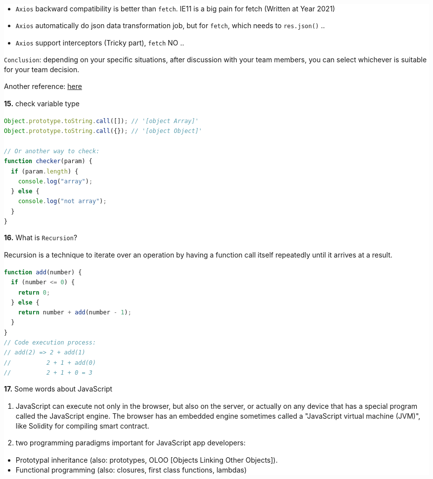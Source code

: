 - `Axios` backward compatibility is better than `fetch`. IE11 is a big pain for fetch (Written at Year 2021)

- `Axios` automatically do json data transformation job, but for `fetch`, which needs to `res.json()` ..

- `Axios` support interceptors (Tricky part), `fetch` NO ..

`Conclusion`: depending on your specific situations, after discussion with your team members, you can select whichever is suitable for your team decision.

Another reference: <a href="https://blog.logrocket.com/axios-or-fetch-api/" target="_blank">here</a>

<b>15.</b> check variable type

```js
Object.prototype.toString.call([]); // '[object Array]'
Object.prototype.toString.call({}); // '[object Object]'

// Or another way to check:
function checker(param) {
  if (param.length) {
    console.log("array");
  } else {
    console.log("not array");
  }
}
```

<b>16.</b> What is `Recursion`?

Recursion is a technique to iterate over an operation by having a function call itself repeatedly until it arrives at a result.

```js
function add(number) {
  if (number <= 0) {
    return 0;
  } else {
    return number + add(number - 1);
  }
}
// Code execution process:
// add(2) => 2 + add(1)
//          2 + 1 + add(0)
//          2 + 1 + 0 = 3
```

<b>17.</b> Some words about JavaScript

1. JavaScript can execute not only in the browser, but also on the server, or actually on any device that has a special program called the JavaScript engine. The browser has an embedded engine sometimes called a "JavaScript virtual machine (JVM)", like Solidity for compiling smart contract.

2. two programming paradigms important for JavaScript app developers:

- Prototypal inheritance (also: prototypes, OLOO [Objects Linking Other Objects]).
- Functional programming (also: closures, first class functions, lambdas)
